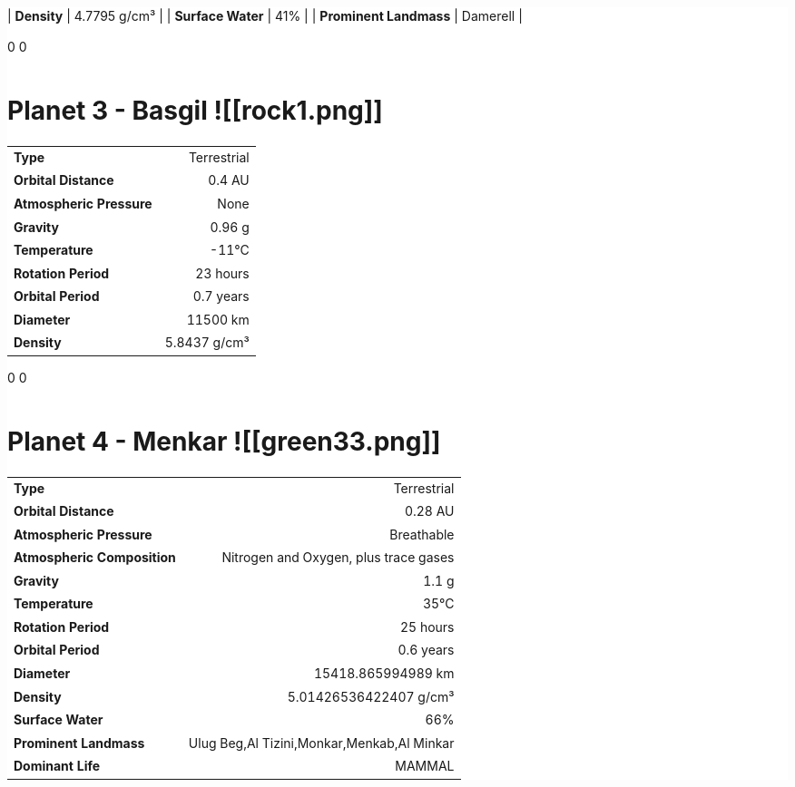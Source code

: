 | **Density**                 |    4.7795 g/cm³ |
| **Surface Water**           |           41% | 
| **Prominent Landmass**      |         Damerell | 



0
0



# Planet 3 - Basgil ![[rock1.png]]
|                             |                           |
| --------------------------- | -------------------------:|
| **Type**                    |             Terrestrial |
| **Orbital Distance**        |   0.4 AU |
| **Atmospheric Pressure**    |       None |
| **Gravity**                 |        0.96 g |
| **Temperature**             |    -11°C |
| **Rotation Period**         |  23 hours |
| **Orbital Period** | 0.7 years |
| **Diameter**                |      11500 km | 
| **Density**                 |    5.8437 g/cm³ |



0
0



# Planet 4 - Menkar ![[green33.png]]
|                             |                           |
| --------------------------- | -------------------------:|
| **Type**                    |             Terrestrial |
| **Orbital Distance**        |   0.28 AU |
| **Atmospheric Pressure**    |       Breathable |
| **Atmospheric Composition** |      Nitrogen and Oxygen, plus trace gases |
| **Gravity**                 |        1.1 g |
| **Temperature**             |    35°C |
| **Rotation Period**         |  25 hours |
| **Orbital Period** | 0.6 years |
| **Diameter**                |      15418.865994989 km | 
| **Density**                 |    5.01426536422407 g/cm³ |
| **Surface Water**           |           66% | 
| **Prominent Landmass**      |         Ulug Beg,Al Tizini,Monkar,Menkab,Al Minkar | 
| **Dominant Life**           |         MAMMAL |

